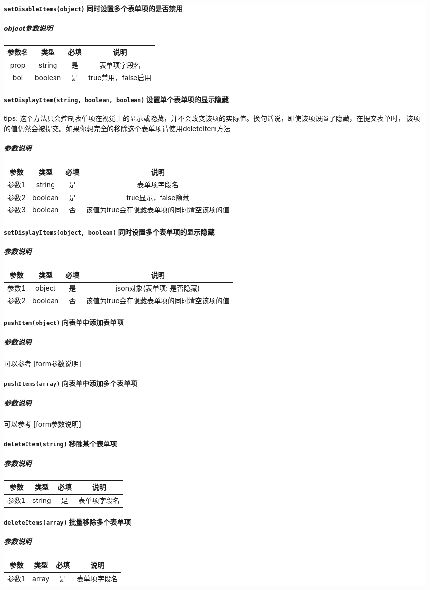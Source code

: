 
 #### `setDisableItems(object)` 同时设置多个表单项的是否禁用
 ##### object参数说明
 | 参数名  | 类型  | 必填  | 说明  |
 | :-----: | :-----: | :-----: | :-----: |
 | prop  | string  | 是  | 表单项字段名  |
 | bol  | boolean  | 是  | true禁用，false启用  |


 #### `setDisplayItem(string, boolean, boolean)` 设置单个表单项的显示隐藏
  tips: 这个方法只会控制表单项在视觉上的显示或隐藏，并不会改变该项的实际值。换句话说，即使该项设置了隐藏，在提交表单时，
       该项的值仍然会被提交。如果你想完全的移除这个表单项请使用deleteItem方法
 ##### 参数说明
 | 参数  | 类型  | 必填  | 说明  |
 | :-----: | :-----: | :-----: | :-----: |
 | 参数1  | string  | 是  | 表单项字段名  |
 | 参数2  | boolean  | 是  | true显示，false隐藏  |
 | 参数3  | boolean  | 否  | 该值为true会在隐藏表单项的同时清空该项的值  |


 #### `setDisplayItems(object, boolean)` 同时设置多个表单项的显示隐藏
 ##### 参数说明
 | 参数  | 类型  | 必填  | 说明  |
 | :-----: | :-----: | :-----: | :-----: |
 | 参数1  | object  | 是  | json对象(表单项: 是否隐藏)  |
 | 参数2  | boolean  | 否  | 该值为true会在隐藏表单项的同时清空该项的值  |


 #### `pushItem(object)` 向表单中添加表单项
 ##### 参数说明
 可以参考 [form参数说明]


 #### `pushItems(array)` 向表单中添加多个表单项
 ##### 参数说明
 可以参考 [form参数说明]


 #### `deleteItem(string)` 移除某个表单项
 ##### 参数说明
 | 参数  | 类型  | 必填  | 说明  |
 | :-----: | :-----: | :-----: | :-----: |
 | 参数1  | string  | 是  | 表单项字段名  |


 #### `deleteItems(array)` 批量移除多个表单项
 ##### 参数说明
 | 参数  | 类型  | 必填  | 说明  |
 | :-----: | :-----: | :-----: | :-----: |
 | 参数1  | array  | 是  | 表单项字段名  |
